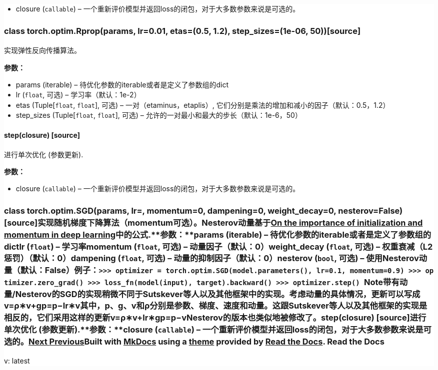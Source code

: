 - closure (`callable`) – 一个重新评价模型并返回loss的闭包，对于大多数参数来说是可选的。

### class torch.optim.Rprop(params, lr=0.01, etas=(0.5, 1.2), step_sizes=(1e-06, 50))[source]

实现弹性反向传播算法。

**参数：**

- params (iterable) – 待优化参数的iterable或者是定义了参数组的dict
- lr (`float`, 可选) – 学习率（默认：1e-2）
- etas (Tuple[`float`, `float`], 可选) – 一对（etaminus，etaplis）, 它们分别是乘法的增加和减小的因子（默认：0.5，1.2）
- step_sizes (Tuple[`float`, `float`], 可选) – 允许的一对最小和最大的步长（默认：1e-6，50）

#### step(closure) [source]

进行单次优化 (参数更新).

**参数：**

- closure (`callable`) – 一个重新评价模型并返回loss的闭包，对于大多数参数来说是可选的。

### class torch.optim.SGD(params, lr=, momentum=0, dampening=0, weight_decay=0, nesterov=False)[source]实现随机梯度下降算法（momentum可选）。Nesterov动量基于[On the importance of initialization and momentum in deep learning](http://www.cs.toronto.edu/~hinton/absps/momentum.pdf)中的公式.**参数：**params (iterable) – 待优化参数的iterable或者是定义了参数组的dictlr (`float`) – 学习率momentum (`float`, 可选) – 动量因子（默认：0）weight_decay (`float`, 可选) – 权重衰减（L2惩罚）（默认：0）dampening (`float`, 可选) – 动量的抑制因子（默认：0）nesterov (`bool`, 可选) – 使用Nesterov动量（默认：False）**例子：**`>>> optimizer = torch.optim.SGD(model.parameters(), lr=0.1, momentum=0.9) >>> optimizer.zero_grad() >>> loss_fn(model(input), target).backward() >>> optimizer.step() `Note带有动量/Nesterov的SGD的实现稍微不同于Sutskever等人以及其他框架中的实现。考虑动量的具体情况，更新可以写成v=ρ∗v+gp=p−lr∗v其中，p、g、v和ρ分别是参数、梯度、速度和动量。这跟Sutskever等人以及其他框架的实现是相反的，它们采用这样的更新v=ρ∗v+lr∗gp=p−vNesterov的版本也类似地被修改了。step(closure) [source]进行单次优化 (参数更新).**参数：**closure (`callable`) – 一个重新评价模型并返回loss的闭包，对于大多数参数来说是可选的。[Next ](https://pytorch-cn.readthedocs.io/zh/latest/package_references/nn_init/)[ Previous](https://pytorch-cn.readthedocs.io/zh/latest/package_references/torch-autograd/)Built with [MkDocs](http://www.mkdocs.org/) using a [theme](https://github.com/snide/sphinx_rtd_theme) provided by [Read the Docs](https://readthedocs.org/). Read the Docs



  v: latest 